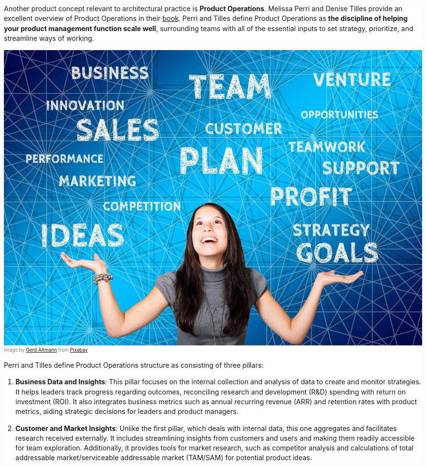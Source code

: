 Another product concept relevant to architectural practice is **Product Operations**. Melissa Perri and Denise Tilles provide an excellent overview of Product Operations in their [book](https://www.productoperations.com/). Perri and Tilles define Product Operations as **the discipline of helping your product management function scale well**, surrounding teams with all of the essential inputs to set strategy, prioritize, and streamline ways of working.


![](assets/images/arch/training-1651259_1280.jpg)
<div style="font-size: 70%; margin-top: -16px; color: grey; margin-bottom: 12px">
Image by <a href="https://pixabay.com/users/geralt-9301/?utm_source=link-attribution&utm_medium=referral&utm_campaign=image&utm_content=1651259">Gerd Altmann</a> from <a href="https://pixabay.com//?utm_source=link-attribution&utm_medium=referral&utm_campaign=image&utm_content=1651259">Pixabay</a>
</div>

Perri and Tilles define Product Operations structure as consisting of three pillars:

1. **Business Data and Insights**: This pillar focuses on the internal collection and analysis of data to create and monitor strategies. It helps leaders track progress regarding outcomes, reconciling research and development (R&D) spending with return on investment (ROI). It also integrates business metrics such as annual recurring revenue (ARR) and retention rates with product metrics, aiding strategic decisions for leaders and product managers.

2. **Customer and Market Insights**: Unlike the first pillar, which deals with internal data, this one aggregates and facilitates research received externally. It includes streamlining insights from customers and users and making them readily accessible for team exploration. Additionally, it provides tools for market research, such as competitor analysis and calculations of total addressable market/serviceable addressable market (TAM/SAM) for potential product ideas.
